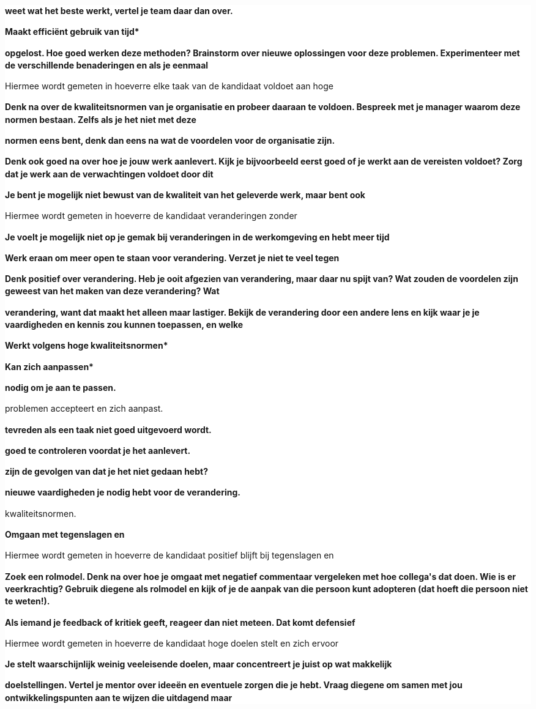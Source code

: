 **weet wat het beste werkt, vertel je team daar dan over.**

**Maakt efficiënt gebruik van tijd\***

**opgelost. Hoe goed werken deze methoden? Brainstorm over nieuwe oplossingen voor deze problemen. Experimenteer met de verschillende benaderingen en als je eenmaal**

Hiermee wordt gemeten in hoeverre elke taak van de kandidaat voldoet aan hoge

 **Denk na over de kwaliteitsnormen van je organisatie en probeer daaraan te voldoen. Bespreek met je manager waarom deze normen bestaan. Zelfs als je het niet met deze**

**normen eens bent, denk dan eens na wat de voordelen voor de organisatie zijn.**

 **Denk ook goed na over hoe je jouw werk aanlevert. Kijk je bijvoorbeeld eerst goed of je werkt aan de vereisten voldoet? Zorg dat je werk aan de verwachtingen voldoet door dit**

**Je bent je mogelijk niet bewust van de kwaliteit van het geleverde werk, maar bent ook**

Hiermee wordt gemeten in hoeverre de kandidaat veranderingen zonder

**Je voelt je mogelijk niet op je gemak bij veranderingen in de werkomgeving en hebt meer tijd**

**Werk eraan om meer open te staan voor verandering. Verzet je niet te veel tegen**

 **Denk positief over verandering. Heb je ooit afgezien van verandering, maar daar nu spijt van? Wat zouden de voordelen zijn geweest van het maken van deze verandering? Wat**

**verandering, want dat maakt het alleen maar lastiger. Bekijk de verandering door een andere lens en kijk waar je je vaardigheden en kennis zou kunnen toepassen, en welke**

**Werkt volgens hoge kwaliteitsnormen\***

**Kan zich aanpassen\***

**nodig om je aan te passen.**

problemen accepteert en zich aanpast.

**tevreden als een taak niet goed uitgevoerd wordt.**

**goed te controleren voordat je het aanlevert.**

**zijn de gevolgen van dat je het niet gedaan hebt?**

**nieuwe vaardigheden je nodig hebt voor de verandering.**

kwaliteitsnormen.

**Omgaan met tegenslagen en**

Hiermee wordt gemeten in hoeverre de kandidaat positief blijft bij tegenslagen en

 **Zoek een rolmodel. Denk na over hoe je omgaat met negatief commentaar vergeleken met hoe collega's dat doen. Wie is er veerkrachtig? Gebruik diegene als rolmodel en kijk of je de aanpak van die persoon kunt adopteren (dat hoeft die persoon niet te weten!).**

**Als iemand je feedback of kritiek geeft, reageer dan niet meteen. Dat komt defensief**

Hiermee wordt gemeten in hoeverre de kandidaat hoge doelen stelt en zich ervoor

**Je stelt waarschijnlijk weinig veeleisende doelen, maar concentreert je juist op wat makkelijk**

**doelstellingen. Vertel je mentor over ideeën en eventuele zorgen die je hebt. Vraag diegene om samen met jou ontwikkelingspunten aan te wijzen die uitdagend maar**
